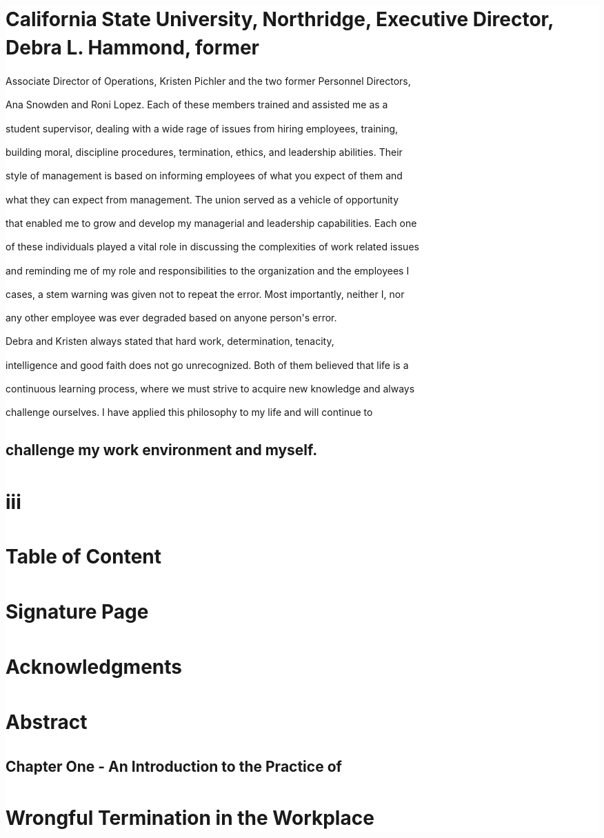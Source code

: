 # California State University, Northridge, Executive Director, Debra L. Hammond, former

Associate Director of Operations, Kristen Pichler and the two former Personnel Directors,

Ana Snowden and Roni Lopez. Each of these members trained and assisted me as a

student supervisor, dealing with a wide rage of issues from hiring employees, training,

building moral, discipline procedures, termination, ethics, and leadership abilities. Their

style of management is based on informing employees of what you expect of them and

what they can expect from management. The union served as a vehicle of opportunity

that enabled me to grow and develop my managerial and leadership capabilities. Each one

of these individuals played a vital role in discussing the complexities of work related issues

and reminding me of my role and responsibilities to the organization and the employees I

cases, a stem warning was given not to repeat the error. Most importantly, neither I, nor

any other employee was ever degraded based on anyone person's error.

Debra and Kristen always stated that hard work, determination, tenacity,

intelligence and good faith does not go unrecognized. Both of them believed that life is a

continuous learning process, where we must strive to acquire new knowledge and always

challenge ourselves. I have applied this philosophy to my life and will continue to

## challenge my work environment and myself.

# iii

# Table of Content

# Signature Page

# Acknowledgments

# Abstract

## Chapter One - An Introduction to the Practice of

# Wrongful Termination in the Workplace
